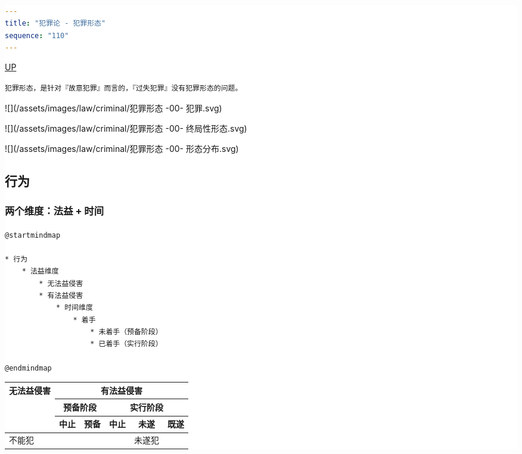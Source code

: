 ```yaml
---
title: "犯罪论 - 犯罪形态"
sequence: "110"
---
```


[UP](/law/criminal-law-index.html)


```text
犯罪形态，是针对『故意犯罪』而言的，『过失犯罪』没有犯罪形态的问题。
```

![](/assets/images/law/criminal/犯罪形态 -00- 犯罪.svg)

![](/assets/images/law/criminal/犯罪形态 -00- 终局性形态.svg)

![](/assets/images/law/criminal/犯罪形态 -00- 形态分布.svg)

## 行为

### 两个维度：法益 + 时间

```plantuml
@startmindmap

* 行为
    * 法益维度
        * 无法益侵害
        * 有法益侵害
            * 时间维度
                * 着手
                    * 未着手（预备阶段）
                    * 已着手（实行阶段）

@endmindmap
```

<table>
    <thead>
    <tr>
        <th style="text-align: center;" rowspan="3">无法益侵害</th>
        <th style="text-align: center;" colspan="5">有法益侵害</th>
    </tr>
    <tr>
        <th style="text-align: center;" colspan="2">预备阶段</th>
        <th style="text-align: center;" colspan="3">实行阶段</th>
    </tr>
    <tr>
        <th style="text-align: center;">中止</th>
        <th style="text-align: center;">预备</th>
        <th style="text-align: center;">中止</th>
        <th style="text-align: center;">未遂</th>
        <th style="text-align: center;">既遂</th>
    </tr>
    </thead>
    <tbody>
    <tr>
        <td>不能犯</td>
        <td></td>
        <td></td>
        <td></td>
        <td>未遂犯</td>
        <td></td>